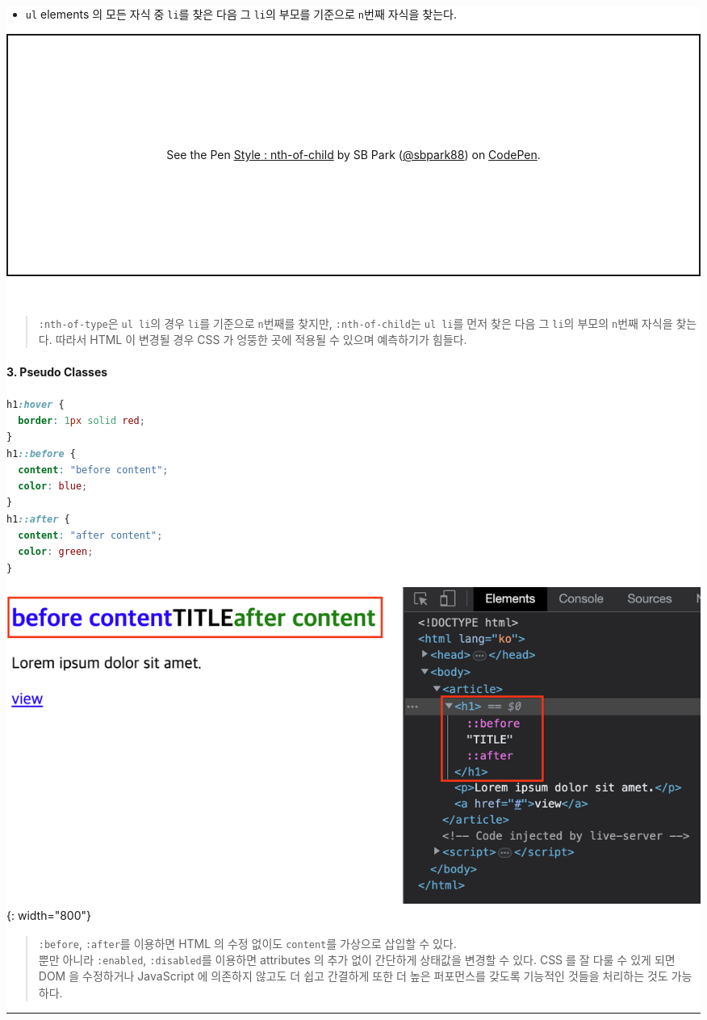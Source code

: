 - `ul` elements 의 모든 자식 중 `li`를 찾은 다음 그 `li`의 부모를 기준으로 `n`번째 자식을 찾는다.

<p class="codepen" data-height="400" data-default-tab="html,result" data-slug-hash="ExeWYrq" data-user="sbpark88" style="height: 300px; box-sizing: border-box; display: flex; align-items: center; justify-content: center; border: 2px solid; margin: 1em 0; padding: 1em;">
  <span>See the Pen <a href="https://codepen.io/sbpark88/pen/ExeWYrq">
  Style : nth-of-child</a> by SB Park (<a href="https://codepen.io/sbpark88">@sbpark88</a>)
  on <a href="https://codepen.io">CodePen</a>.</span>
</p>
<br>

> `:nth-of-type`은 `ul li`의 경우 `li`를 기준으로 `n`번째를 찾지만, `:nth-of-child`는 `ul li`를 먼저 찾은 다음 그 
> `li`의 부모의 `n`번째 자식을 찾는다. 따라서 HTML 이 변경될 경우 CSS 가 엉뚱한 곳에 적용될 수 있으며 예측하기가 힘들다.

#### 3. Pseudo Classes

```css
h1:hover {
  border: 1px solid red;
}
h1::before {
  content: "before content";
  color: blue;
}
h1::after {
  content: "after content";
  color: green;
}
```

![Pseudo Classes before after](/assets/images/posts/2023-03-01-basic-css/pseudo-classes-before-after.png){: width="800"}

> `:before`, `:after`를 이용하면 HTML 의 수정 없이도 `content`를 가상으로 삽입할 수 있다.  
> 뿐만 아니라 `:enabled`, `:disabled`를 이용하면 attributes 의 추가 없이 간단하게 상태값을 변경할 수 있다. CSS 를 잘 다룰 수 
> 있게 되면 DOM 을 수정하거나 JavaScript 에 의존하지 않고도 더 쉽고 간결하게 또한 더 높은 퍼포먼스를 갖도록 기능적인 것들을 
> 처리하는 것도 가능하다.

---